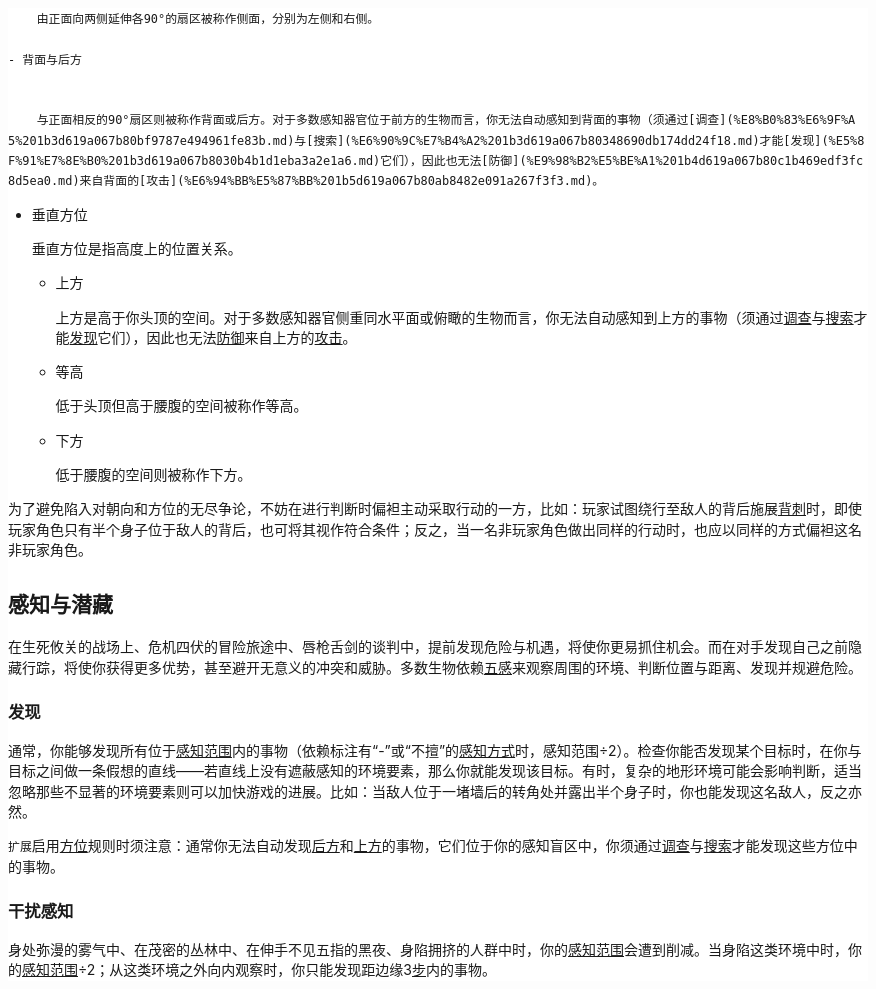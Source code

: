         
        由正面向两侧延伸各90°的扇区被称作侧面，分别为左侧和右侧。
        
    - 背面与后方
        
        
        与正面相反的90°扇区则被称作背面或后方。对于多数感知器官位于前方的生物而言，你无法自动感知到背面的事物（须通过[调查](%E8%B0%83%E6%9F%A5%201b3d619a067b80bf9787e494961fe83b.md)与[搜索](%E6%90%9C%E7%B4%A2%201b3d619a067b80348690db174dd24f18.md)才能[发现](%E5%8F%91%E7%8E%B0%201b3d619a067b8030b4b1d1eba3a2e1a6.md)它们），因此也无法[防御](%E9%98%B2%E5%BE%A1%201b4d619a067b80c1b469edf3fc8d5ea0.md)来自背面的[攻击](%E6%94%BB%E5%87%BB%201b5d619a067b80ab8482e091a267f3f3.md)。
        
- 垂直方位
    
    
    垂直方位是指高度上的位置关系。
    
    - 上方
        
        
        上方是高于你头顶的空间。对于多数感知器官侧重同水平面或俯瞰的生物而言，你无法自动感知到上方的事物（须通过[调查](%E8%B0%83%E6%9F%A5%201b3d619a067b80bf9787e494961fe83b.md)与[搜索](%E6%90%9C%E7%B4%A2%201b3d619a067b80348690db174dd24f18.md)才能[发现](%E5%8F%91%E7%8E%B0%201b3d619a067b8030b4b1d1eba3a2e1a6.md)它们），因此也无法[防御](%E9%98%B2%E5%BE%A1%201b4d619a067b80c1b469edf3fc8d5ea0.md)来自上方的[攻击](%E6%94%BB%E5%87%BB%201b5d619a067b80ab8482e091a267f3f3.md)。
        
    - 等高
        
        
        低于头顶但高于腰腹的空间被称作等高。
        
    - 下方
        
        
        低于腰腹的空间则被称作下方。
        

为了避免陷入对朝向和方位的无尽争论，不妨在进行判断时偏袒主动采取行动的一方，比如：玩家试图绕行至敌人的背后施展[背刺](https://www.notion.so/1b5d619a067b8093b6fbd6f6d02470c7?pvs=21)时，即使玩家角色只有半个身子位于敌人的背后，也可将其视作符合条件；反之，当一名非玩家角色做出同样的行动时，也应以同样的方式偏袒这名非玩家角色。

## 感知与潜藏

在生死攸关的战场上、危机四伏的冒险旅途中、唇枪舌剑的谈判中，提前发现危险与机遇，将使你更易抓住机会。而在对手发现自己之前隐藏行踪，将使你获得更多优势，甚至避开无意义的冲突和威胁。多数生物依赖[五感](https://www.notion.so/1b4d619a067b809c9dc4c83d8f60e0aa?pvs=21)来观察周围的环境、判断位置与距离、发现并规避危险。

### 发现

通常，你能够发现所有位于[感知范围](%E6%84%9F%E7%9F%A5%E8%8C%83%E5%9B%B4%201b3d619a067b8065b638d07dd11eb74b.md)内的事物（依赖标注有“-”或“不擅”的[感知方式](%E6%84%9F%E7%9F%A5%E6%96%B9%E5%BC%8F%201b3d619a067b80318648d2e483320f66.md)时，感知范围÷2）。检查你能否发现某个目标时，在你与目标之间做一条假想的直线——若直线上没有遮蔽感知的环境要素，那么你就能发现该目标。有时，复杂的地形环境可能会影响判断，适当忽略那些不显著的环境要素则可以加快游戏的进展。比如：当敌人位于一堵墙后的转角处并露出半个身子时，你也能发现这名敌人，反之亦然。

`扩展`启用[方位](%E6%96%B9%E4%BD%8D%201b3d619a067b80528c99ca3c22e06079.md)规则时须注意：通常你无法自动发现[后方](%E5%90%8E%E6%96%B9%201b3d619a067b80279e18ecc2c116151c.md)和[上方](%E4%B8%8A%E6%96%B9%201b3d619a067b80b18dfbf3c1581e855b.md)的事物，它们位于你的感知盲区中，你须通过[调查](%E8%B0%83%E6%9F%A5%201b3d619a067b80bf9787e494961fe83b.md)与[搜索](%E6%90%9C%E7%B4%A2%201b3d619a067b80348690db174dd24f18.md)才能发现这些方位中的事物。

### 干扰感知

身处弥漫的雾气中、在茂密的丛林中、在伸手不见五指的黑夜、身陷拥挤的人群中时，你的[感知范围](%E6%84%9F%E7%9F%A5%E8%8C%83%E5%9B%B4%201b3d619a067b8065b638d07dd11eb74b.md)会遭到削减。当身陷这类环境中时，你的[感知范围](%E6%84%9F%E7%9F%A5%E8%8C%83%E5%9B%B4%201b3d619a067b8065b638d07dd11eb74b.md)÷2；从这类环境之外向内观察时，你只能发现距边缘3[步](%E6%AD%A5%201b3d619a067b800fb1cfe9f0ef45b9ef.md)内的事物。
